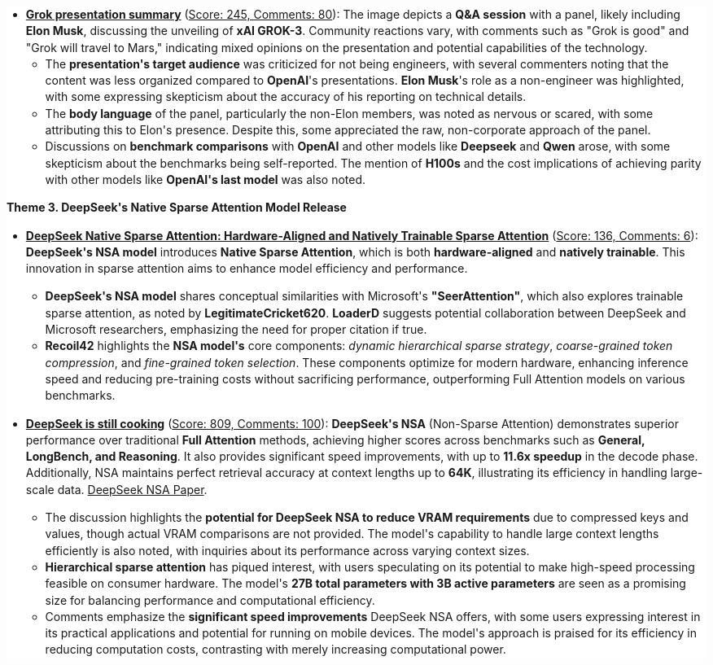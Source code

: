 

- **[Grok presentation summary](https://i.redd.it/44mbkdqtytje1.png)** ([Score: 245, Comments: 80](https://reddit.com/r/LocalLLaMA/comments/1is519h/grok_presentation_summary/)): The image depicts a **Q&A session** with a panel, likely including **Elon Musk**, discussing the unveiling of **xAI GROK-3**. Community reactions vary, with comments such as "Grok is good" and "Grok will travel to Mars," indicating mixed opinions on the presentation and potential capabilities of the technology.
  - The **presentation's target audience** was criticized for not being engineers, with several commenters noting that the content was less organized compared to **OpenAI**'s presentations. **Elon Musk**'s role as a non-engineer was highlighted, with some expressing skepticism about the accuracy of his reporting on technical details.
  - The **body language** of the panel, particularly the non-Elon members, was noted as nervous or scared, with some attributing this to Elon's presence. Despite this, some appreciated the raw, non-corporate approach of the panel.
  - Discussions on **benchmark comparisons** with **OpenAI** and other models like **Deepseek** and **Qwen** arose, with some skepticism about the benchmarks being self-reported. The mention of **H100s** and the cost implications of achieving parity with other models like **OpenAI's last model** was also noted.


**Theme 3. DeepSeek's Native Sparse Attention Model Release**

- **[DeepSeek Native Sparse Attention: Hardware-Aligned and Natively Trainable Sparse Attention](https://arxiv.org/abs/2502.11089)** ([Score: 136, Comments: 6](https://reddit.com/r/LocalLLaMA/comments/1is72j2/deepseek_native_sparse_attention_hardwarealigned/)): **DeepSeek's NSA model** introduces **Native Sparse Attention**, which is both **hardware-aligned** and **natively trainable**. This innovation in sparse attention aims to enhance model efficiency and performance.
  - **DeepSeek's NSA model** shares conceptual similarities with Microsoft's **"SeerAttention"**, which also explores trainable sparse attention, as noted by **LegitimateCricket620**. **LoaderD** suggests potential collaboration between DeepSeek and Microsoft researchers, emphasizing the need for proper citation if true.
  - **Recoil42** highlights the **NSA model's** core components: *dynamic hierarchical sparse strategy*, *coarse-grained token compression*, and *fine-grained token selection*. These components optimize for modern hardware, enhancing inference speed and reducing pre-training costs without sacrificing performance, outperforming Full Attention models on various benchmarks.


- **[DeepSeek is still cooking](https://i.redd.it/ikhcif5gxuje1.jpeg)** ([Score: 809, Comments: 100](https://reddit.com/r/LocalLLaMA/comments/1is7yei/deepseek_is_still_cooking/)): **DeepSeek's NSA** (Non-Sparse Attention) demonstrates superior performance over traditional **Full Attention** methods, achieving higher scores across benchmarks such as **General, LongBench, and Reasoning**. It also provides significant speed improvements, with up to **11.6x speedup** in the decode phase. Additionally, NSA maintains perfect retrieval accuracy at context lengths up to **64K**, illustrating its efficiency in handling large-scale data. [DeepSeek NSA Paper](https://arxiv.org/abs/2502.11089).
  - The discussion highlights the **potential for DeepSeek NSA to reduce VRAM requirements** due to compressed keys and values, though actual VRAM comparisons are not provided. The model's capability to handle large context lengths efficiently is also noted, with inquiries about its performance across varying context sizes.
  - **Hierarchical sparse attention** has piqued interest, with users speculating on its potential to make high-speed processing feasible on consumer hardware. The model's **27B total parameters with 3B active parameters** are seen as a promising size for balancing performance and computational efficiency.
  - Comments emphasize the **significant speed improvements** DeepSeek NSA offers, with some users expressing interest in its practical applications and potential for running on mobile devices. The model's approach is praised for its efficiency in reducing computation costs, contrasting with merely increasing computational power.
